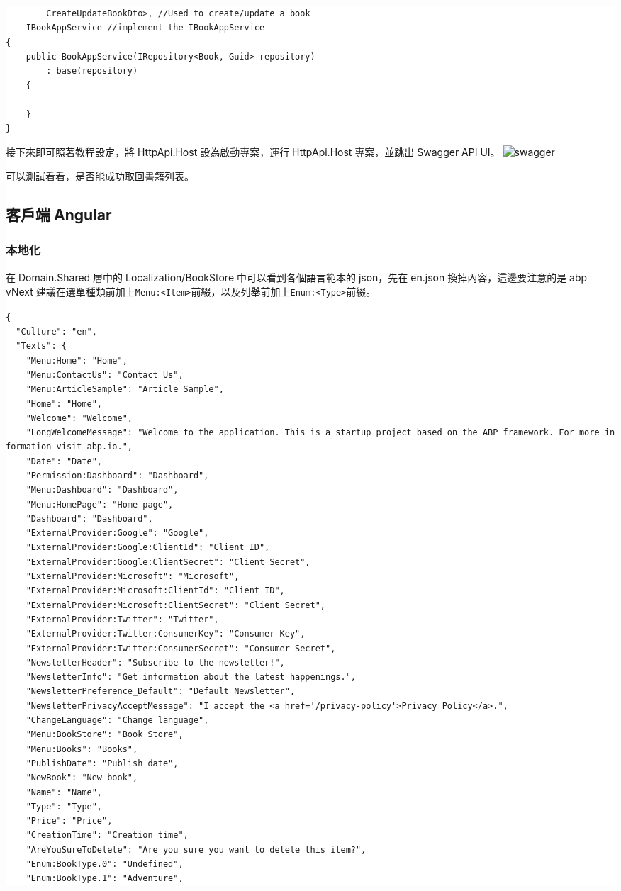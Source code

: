 ```csharp=
        CreateUpdateBookDto>, //Used to create/update a book
    IBookAppService //implement the IBookAppService
{
    public BookAppService(IRepository<Book, Guid> repository)
        : base(repository)
    {

    }
}

```


接下來即可照著教程設定，將 HttpApi.Host 設為啟動專案，運行 HttpApi.Host 專案，並跳出 Swagger API UI。
![swagger](https://i.imgur.com/3nQRJrS.png)

可以測試看看，是否能成功取回書籍列表。

## 客戶端 Angular
### 本地化
在 Domain.Shared 層中的 Localization/BookStore 中可以看到各個語言範本的 json，先在 en.json 換掉內容，這邊要注意的是 abp vNext 建議在選單種類前加上`Menu:<Item>`前綴，以及列舉前加上`Enum:<Type>`前綴。
```json=
{
  "Culture": "en",
  "Texts": {
    "Menu:Home": "Home",
    "Menu:ContactUs": "Contact Us",
    "Menu:ArticleSample": "Article Sample",
    "Home": "Home",
    "Welcome": "Welcome",
    "LongWelcomeMessage": "Welcome to the application. This is a startup project based on the ABP framework. For more information visit abp.io.",
    "Date": "Date",
    "Permission:Dashboard": "Dashboard",
    "Menu:Dashboard": "Dashboard",
    "Menu:HomePage": "Home page",
    "Dashboard": "Dashboard",
    "ExternalProvider:Google": "Google",
    "ExternalProvider:Google:ClientId": "Client ID",
    "ExternalProvider:Google:ClientSecret": "Client Secret",
    "ExternalProvider:Microsoft": "Microsoft",
    "ExternalProvider:Microsoft:ClientId": "Client ID",
    "ExternalProvider:Microsoft:ClientSecret": "Client Secret",
    "ExternalProvider:Twitter": "Twitter",
    "ExternalProvider:Twitter:ConsumerKey": "Consumer Key",
    "ExternalProvider:Twitter:ConsumerSecret": "Consumer Secret",
    "NewsletterHeader": "Subscribe to the newsletter!",
    "NewsletterInfo": "Get information about the latest happenings.",
    "NewsletterPreference_Default": "Default Newsletter",
    "NewsletterPrivacyAcceptMessage": "I accept the <a href='/privacy-policy'>Privacy Policy</a>.",
    "ChangeLanguage": "Change language",
    "Menu:BookStore": "Book Store",
    "Menu:Books": "Books",
    "PublishDate": "Publish date",
    "NewBook": "New book",
    "Name": "Name",
    "Type": "Type",
    "Price": "Price",
    "CreationTime": "Creation time",
    "AreYouSureToDelete": "Are you sure you want to delete this item?",
    "Enum:BookType.0": "Undefined",
    "Enum:BookType.1": "Adventure",
```
